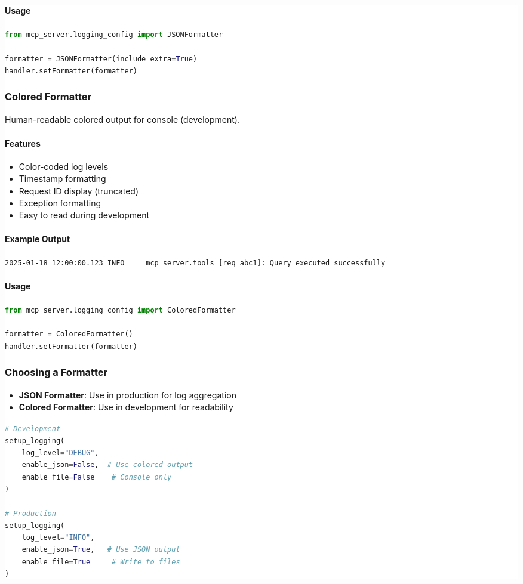 #### Usage

```python
from mcp_server.logging_config import JSONFormatter

formatter = JSONFormatter(include_extra=True)
handler.setFormatter(formatter)
```

### Colored Formatter

Human-readable colored output for console (development).

#### Features

- Color-coded log levels
- Timestamp formatting
- Request ID display (truncated)
- Exception formatting
- Easy to read during development

#### Example Output

```
2025-01-18 12:00:00.123 INFO     mcp_server.tools [req_abc1]: Query executed successfully
```

#### Usage

```python
from mcp_server.logging_config import ColoredFormatter

formatter = ColoredFormatter()
handler.setFormatter(formatter)
```

### Choosing a Formatter

- **JSON Formatter**: Use in production for log aggregation
- **Colored Formatter**: Use in development for readability

```python
# Development
setup_logging(
    log_level="DEBUG",
    enable_json=False,  # Use colored output
    enable_file=False    # Console only
)

# Production
setup_logging(
    log_level="INFO",
    enable_json=True,   # Use JSON output
    enable_file=True     # Write to files
)
```

